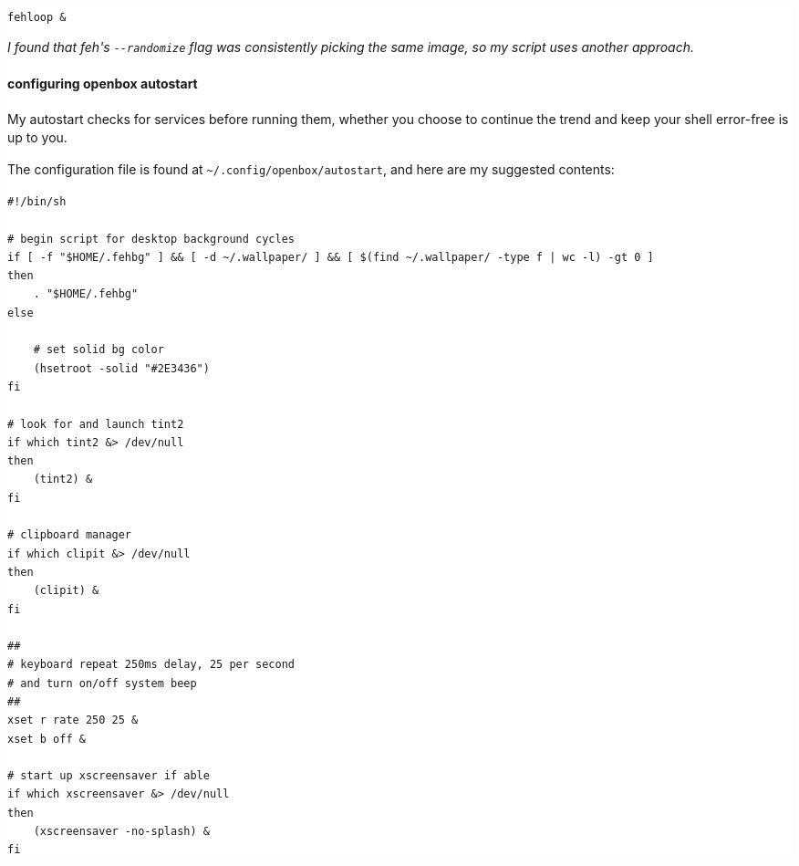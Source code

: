     fehloop &

_I found that feh's `--randomize` flag was consistently picking the same image, so my script uses another approach._


#### configuring openbox autostart

My autostart checks for services before running them, whether you choose to continue the trend and keep your shell error-free is up to you.

The configuration file is found at `~/.config/openbox/autostart`, and here are my suggested contents:

    #!/bin/sh

    # begin script for desktop background cycles
    if [ -f "$HOME/.fehbg" ] && [ -d ~/.wallpaper/ ] && [ $(find ~/.wallpaper/ -type f | wc -l) -gt 0 ]
    then
        . "$HOME/.fehbg"
    else

        # set solid bg color
        (hsetroot -solid "#2E3436")
    fi

    # look for and launch tint2
    if which tint2 &> /dev/null
    then
        (tint2) &
    fi

    # clipboard manager
    if which clipit &> /dev/null
    then
        (clipit) &
    fi

    ##
    # keyboard repeat 250ms delay, 25 per second
    # and turn on/off system beep
    ##
    xset r rate 250 25 &
    xset b off &

    # start up xscreensaver if able
    if which xscreensaver &> /dev/null
    then
        (xscreensaver -no-splash) &
    fi
